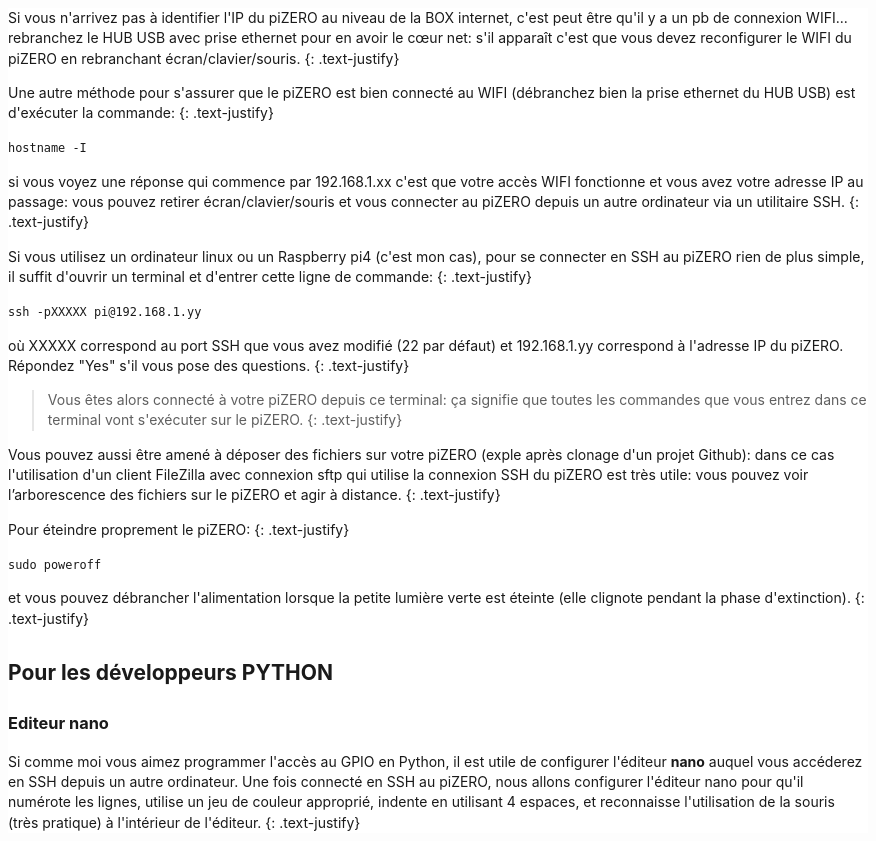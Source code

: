 Si vous n'arrivez pas à identifier l'IP du piZERO au niveau de la BOX internet, c'est peut être qu'il y a un pb de connexion WIFI... rebranchez le HUB USB avec prise ethernet pour en avoir le cœur net: s'il apparaît c'est que vous devez reconfigurer le WIFI du piZERO en rebranchant écran/clavier/souris.
{: .text-justify}

Une autre méthode pour s'assurer que le piZERO est bien connecté au WIFI (débranchez bien la prise ethernet du HUB USB) est d'exécuter la commande:
{: .text-justify}
```
hostname -I
```
si vous voyez une réponse qui commence par 192.168.1.xx c'est que votre accès WIFI fonctionne et vous avez votre adresse IP au passage: vous pouvez retirer écran/clavier/souris et vous connecter au piZERO depuis un autre ordinateur via un utilitaire SSH.
{: .text-justify}

Si vous utilisez un ordinateur linux ou un Raspberry pi4 (c'est mon cas), pour se connecter en SSH au piZERO rien de plus simple, il suffit d'ouvrir un terminal et d'entrer cette ligne de commande:
{: .text-justify}
```
ssh -pXXXXX pi@192.168.1.yy
```
où XXXXX correspond au port SSH que vous avez modifié (22 par défaut) et 192.168.1.yy correspond à l'adresse IP du piZERO. Répondez "Yes" s'il vous pose des questions.
{: .text-justify}

>Vous êtes alors connecté à votre piZERO depuis ce terminal: ça signifie que toutes les commandes que vous entrez dans ce terminal vont s'exécuter sur le piZERO.
{: .text-justify}

Vous pouvez aussi être amené à déposer des fichiers sur votre piZERO (exple après clonage d'un projet Github): dans ce cas l'utilisation d'un client FileZilla avec connexion sftp qui utilise la connexion SSH du piZERO est très utile: vous pouvez voir l’arborescence des fichiers sur le piZERO et agir à distance.
{: .text-justify}

Pour éteindre proprement le piZERO: 
{: .text-justify}
```
sudo poweroff
```

et vous pouvez débrancher l'alimentation lorsque la petite lumière verte est éteinte (elle clignote pendant la phase d'extinction).
{: .text-justify}

## Pour les développeurs PYTHON
### Editeur nano
Si comme moi vous aimez programmer l'accès au GPIO en Python, il est utile de configurer l'éditeur **nano** auquel vous accéderez en SSH depuis un autre ordinateur. Une fois connecté en SSH au piZERO, nous allons configurer l'éditeur nano pour qu'il numérote les lignes, utilise un jeu de couleur approprié, indente en utilisant 4 espaces, et reconnaisse l'utilisation de la souris (très pratique) à l'intérieur de l'éditeur.
{: .text-justify}
